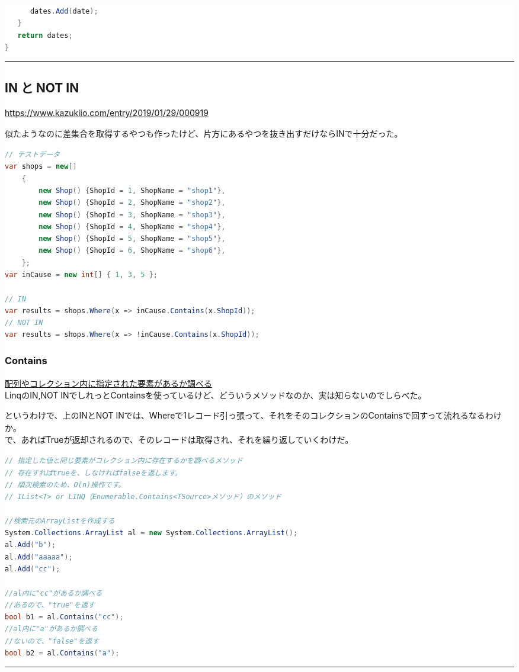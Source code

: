 ``` C#
      dates.Add(date);
   }
   return dates;
}
```

---

## IN と NOT IN

<https://www.kazukiio.com/entry/2019/01/29/000919>

似たようなのに差集合を取得するやつも作ったけど、片方にあるやつを抜き出すだけならINで十分だった。  

``` C#
// テストデータ
var shops = new[]
    {
        new Shop() {ShopId = 1, ShopName = "shop1"},
        new Shop() {ShopId = 2, ShopName = "shop2"},
        new Shop() {ShopId = 3, ShopName = "shop3"},
        new Shop() {ShopId = 4, ShopName = "shop4"},
        new Shop() {ShopId = 5, ShopName = "shop5"},
        new Shop() {ShopId = 6, ShopName = "shop6"},
    };
var inCause = new int[] { 1, 3, 5 };

// IN
var results = shops.Where(x => inCause.Contains(x.ShopId));
// NOT IN
var results = shops.Where(x => !inCause.Contains(x.ShopId));
```

### Contains

[配列やコレクション内に指定された要素があるか調べる](https://dobon.net/vb/dotnet/programing/arraycontains.html)  
LinqのIN,NOT INでしれっとContainsを使っているけど、どういうメソッドなのか、実は知らないのでしらべた。  

というわけで、上のINとNOT INでは、Whereで1レコード引っ張って、それをそのコレクションのContainsで回すって流れるなるわけか。  
で、あればTrueが返却されるので、そのレコードは取得され、それを繰り返していくわけだ。  

``` C#
// 指定した値と同じ要素がコレクション内に存在するかを調べるメソッド
// 存在すればtrueを、しなければfalseを返します。
// 順次検索のため、O(n)操作です。
// IList<T> or LINQ（Enumerable.Contains<TSource>メソッド）のメソッド

//検索元のArrayListを作成する
System.Collections.ArrayList al = new System.Collections.ArrayList();
al.Add("b");
al.Add("aaaaa");
al.Add("cc");

//al内に"cc"があるか調べる
//あるので、"true"を返す
bool b1 = al.Contains("cc");
//al内に"a"があるか調べる
//ないので、"false"を返す
bool b2 = al.Contains("a");
```

---